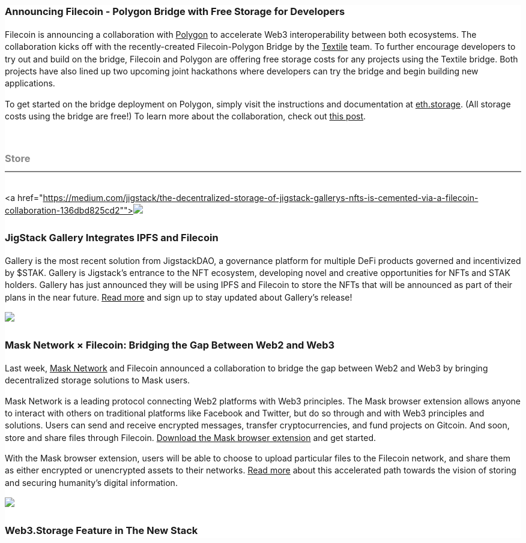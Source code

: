 ### Announcing Filecoin - Polygon Bridge with Free Storage for Developers

Filecoin is announcing a collaboration with [Polygon](https://polygon.technology/) to accelerate Web3 interoperability between both ecosystems. The collaboration kicks off with the recently-created Filecoin-Polygon Bridge by the [Textile](https://www.textile.io/) team. To further encourage developers to try out and build on the bridge, Filecoin and Polygon are offering free storage costs for any projects using the Textile bridge. Both projects have also lined up two upcoming joint hackathons where developers can try the bridge and begin building new applications.

To get started on the bridge deployment on Polygon, simply visit the instructions and documentation at [eth.storage](https://eth.storage/javascript/#eth--polygon). (All storage costs using the bridge are free!) To learn more about the collaboration, check out [this post](https://filecoin.io/blog/posts/announcing-filecoin-polygon-bridge-and-free-storage-for-developers/).

<h3 style="margin:3em 0 2em 0;padding-bottom:.5em;color:#888888;border-bottom: 2px solid #808080;"><b>Store</b></h3>

<a href="https://medium.com/jigstack/the-decentralized-storage-of-jigstack-gallerys-nfts-is-cemented-via-a-filecoin-collaboration-136dbd825cd2""><img src="/uploads/jigstack.webp" style="width:40%;margin-left:0%"></a>

### JigStack Gallery Integrates IPFS and Filecoin

Gallery is the most recent solution from JigstackDAO, a governance platform for multiple DeFi products governed and incentivized by $STAK. Gallery is Jigstack’s entrance to the NFT ecosystem, developing novel and creative opportunities for NFTs and STAK holders. Gallery has just announced they will be using IPFS and Filecoin to store the NFTs that will be announced as part of their plans in the near future. [Read more](https://medium.com/jigstack/the-decentralized-storage-of-jigstack-gallerys-nfts-is-cemented-via-a-filecoin-collaboration-136dbd825cd2) and sign up to stay updated about Gallery’s release!

<a href="https://filecoin.io/blog/posts/mask-network-x-filecoin-bridging-the-gap-between-web2-and-web3/"><img src="/uploads/fil-mask.webp" style="width:40%;margin-left:0%"></a>

### Mask Network × Filecoin: Bridging the Gap Between Web2 and Web3

Last week, [Mask Network](https://mask.io/) and Filecoin announced a collaboration to bridge the gap between Web2 and Web3 by bringing decentralized storage solutions to Mask users.

Mask Network is a leading protocol connecting Web2 platforms with Web3 principles. The Mask browser extension allows anyone to interact with others on traditional platforms like Facebook and Twitter, but do so through and with Web3 principles and solutions. Users can send and receive encrypted messages, transfer cryptocurrencies, and fund projects on Gitcoin. And soon, store and share files through Filecoin. [Download the Mask browser extension](https://mask.io/) and get started.

With the Mask browser extension, users will be able to choose to upload particular files to the Filecoin network, and share them as either encrypted or unencrypted assets to their networks. [Read more](https://filecoin.io/blog/posts/mask-network-x-filecoin-bridging-the-gap-between-web2-and-web3/) about this accelerated path towards the vision of storing and securing humanity’s digital information.

<a href="https://thenewstack.io/web3-storage-free-decentralized-storage-on-filecoin/"><img src="/uploads/web3-diagram.webp" style="width:40%;margin-left:0%"></a>

### Web3.Storage Feature in The New Stack
